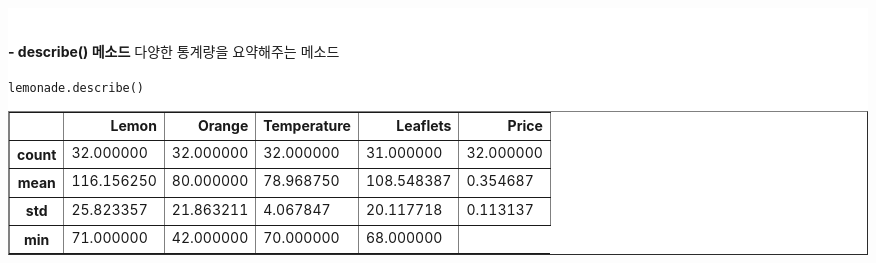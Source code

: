 <br> 

**- describe() 메소드**
다양한 통계량을 요약해주는 메소드

```python
lemonade.describe()
```




<div>
<style scoped>
    .dataframe tbody tr th:only-of-type {
        vertical-align: middle;
    }

    .dataframe tbody tr th {
        vertical-align: top;
    }

    .dataframe thead th {
        text-align: right;
    }
</style>
<table border="1" class="dataframe">
  <thead>
    <tr style="text-align: right;">
      <th></th>
      <th>Lemon</th>
      <th>Orange</th>
      <th>Temperature</th>
      <th>Leaflets</th>
      <th>Price</th>
    </tr>
  </thead>
  <tbody>
    <tr>
      <th>count</th>
      <td>32.000000</td>
      <td>32.000000</td>
      <td>32.000000</td>
      <td>31.000000</td>
      <td>32.000000</td>
    </tr>
    <tr>
      <th>mean</th>
      <td>116.156250</td>
      <td>80.000000</td>
      <td>78.968750</td>
      <td>108.548387</td>
      <td>0.354687</td>
    </tr>
    <tr>
      <th>std</th>
      <td>25.823357</td>
      <td>21.863211</td>
      <td>4.067847</td>
      <td>20.117718</td>
      <td>0.113137</td>
    </tr>
    <tr>
      <th>min</th>
      <td>71.000000</td>
      <td>42.000000</td>
      <td>70.000000</td>
      <td>68.000000</td>